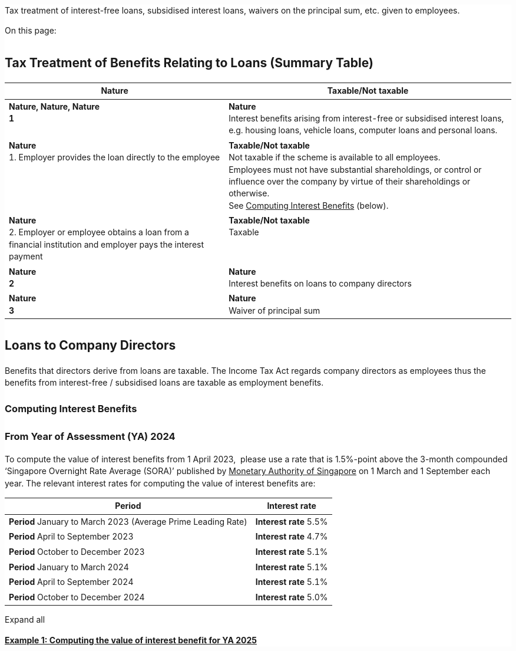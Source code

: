 Tax treatment of interest-free loans, subsidised interest loans, waivers on the principal sum, etc. given to employees.

On this page:

## Tax Treatment of Benefits Relating to Loans (Summary Table)

| Nature | Taxable/Not taxable |
| --- | --- |
| **Nature, Nature, Nature** <br>**1** | **Nature** <br>Interest benefits arising from interest-free or subsidised interest loans, e.g. housing loans, vehicle loans, computer loans and personal loans. | **Taxable/Not taxable** |
| **Nature** <br>1. Employer provides the loan directly to the employee | **Taxable/Not taxable** <br>Not taxable if the scheme is available to all employees.<br>Employees must not have substantial shareholdings, or control or influence over the company by virtue of their shareholdings or otherwise.<br>See [Computing Interest Benefits](https://www.iras.gov.sg/taxes/individual-income-tax/employers/understanding-the-tax-treatment/benefits-relating-to-loans#title2 "Computing Interest Benefits") (below). |
| **Nature** <br>2. Employer or employee obtains a loan from a financial institution and employer pays the interest payment | **Taxable/Not taxable** <br>Taxable |
| **Nature** <br>**2** | **Nature** <br>Interest benefits on loans to company directors | **Taxable/Not taxable** <br>Taxable<br>See [Loans to Company Directors](https://www.iras.gov.sg/taxes/individual-income-tax/employers/understanding-the-tax-treatment/benefits-relating-to-loans#title2 "Loans to Company Directors") (below). |
| **Nature** <br>**3** | **Nature** <br>Waiver of principal sum | **Taxable/Not taxable** <br>Amount waived is taxable |

## Loans to Company Directors

Benefits that directors derive from loans are taxable. The Income Tax Act regards company directors as employees thus the benefits from interest-free / subsidised loans are taxable as employment benefits.

### Computing Interest Benefits

### From Year of Assessment (YA) 2024

To compute the value of interest benefits from 1 April 2023,  please use a rate that is 1.5%-point above the 3-month compounded ‘Singapore Overnight Rate Average (SORA)’ published by [Monetary Authority of Singapore](https://www.mas.gov.sg/) on 1 March and 1 September each year. The relevant interest rates for computing the value of interest benefits are:

| Period | Interest rate |
| --- | --- |
| **Period** January to March 2023 (Average Prime Leading Rate) | **Interest rate** 5.5% |
| **Period** April to September 2023 | **Interest rate** 4.7% |
| **Period** October to December 2023 | **Interest rate** 5.1% |
| **Period** January to March 2024 | **Interest rate** 5.1% |
| **Period** April to September 2024 | **Interest rate** 5.1% |
| **Period** October to December 2024 | **Interest rate** 5.0% |

Expand all

[**Example 1: Computing the value of interest benefit for YA 2025**](https://www.iras.gov.sg/taxes/individual-income-tax/employers/understanding-the-tax-treatment/benefits-relating-to-loans#example-1--computing-the-value-of-interest-benefit-for-ya-2025)
